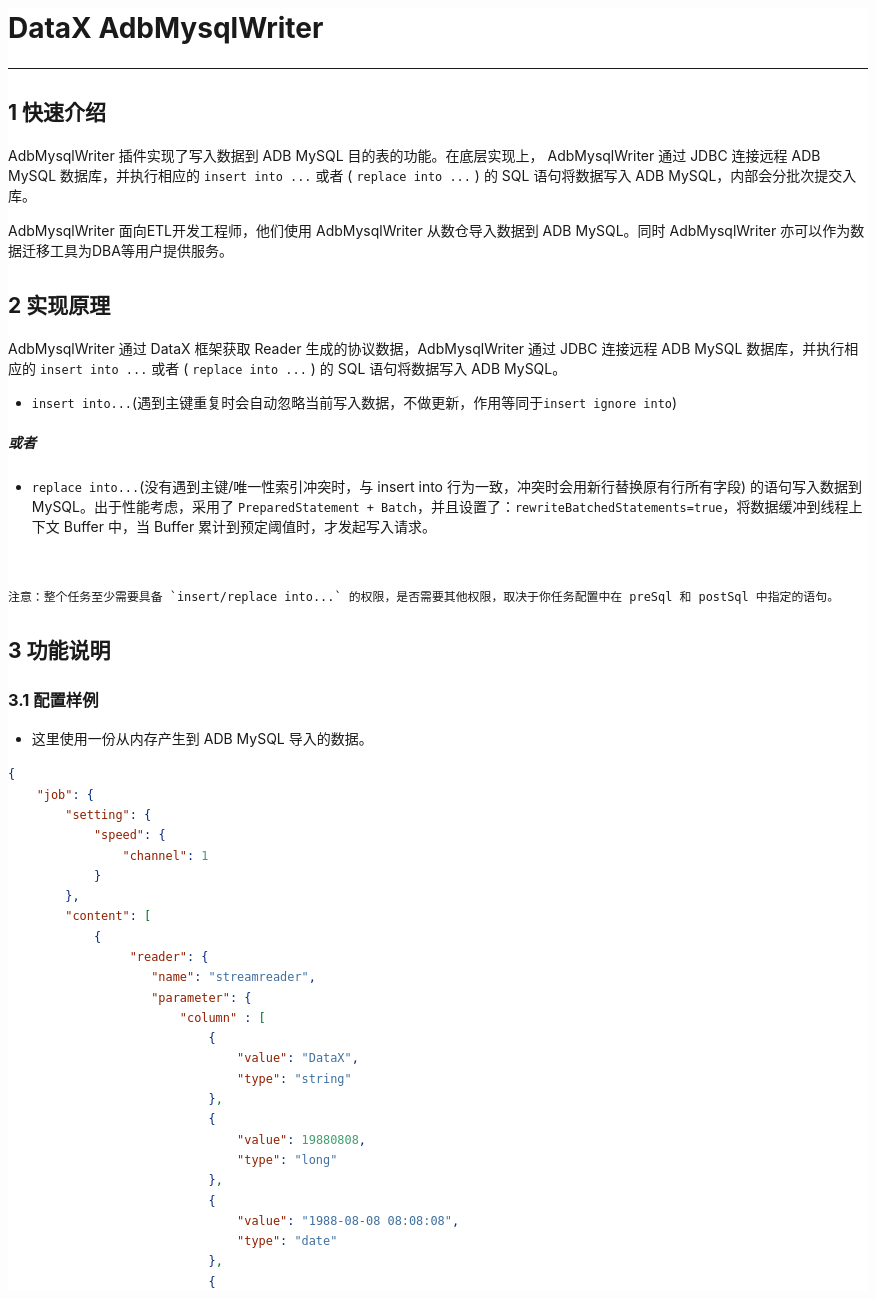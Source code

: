 # DataX AdbMysqlWriter


---


## 1 快速介绍

AdbMysqlWriter 插件实现了写入数据到 ADB MySQL 目的表的功能。在底层实现上， AdbMysqlWriter 通过 JDBC 连接远程 ADB MySQL 数据库，并执行相应的 `insert into ...` 或者 ( `replace into ...` ) 的 SQL 语句将数据写入 ADB MySQL，内部会分批次提交入库。

AdbMysqlWriter 面向ETL开发工程师，他们使用 AdbMysqlWriter 从数仓导入数据到 ADB MySQL。同时 AdbMysqlWriter 亦可以作为数据迁移工具为DBA等用户提供服务。


## 2 实现原理

AdbMysqlWriter 通过 DataX 框架获取 Reader 生成的协议数据，AdbMysqlWriter 通过 JDBC 连接远程 ADB MySQL 数据库，并执行相应的 `insert into ...` 或者 ( `replace into ...` ) 的 SQL 语句将数据写入 ADB MySQL。


* `insert into...`(遇到主键重复时会自动忽略当前写入数据，不做更新，作用等同于`insert ignore into`)

##### 或者

* `replace into...`(没有遇到主键/唯一性索引冲突时，与 insert into 行为一致，冲突时会用新行替换原有行所有字段) 的语句写入数据到 MySQL。出于性能考虑，采用了 `PreparedStatement + Batch`，并且设置了：`rewriteBatchedStatements=true`，将数据缓冲到线程上下文 Buffer 中，当 Buffer 累计到预定阈值时，才发起写入请求。

<br />

    注意：整个任务至少需要具备 `insert/replace into...` 的权限，是否需要其他权限，取决于你任务配置中在 preSql 和 postSql 中指定的语句。


## 3 功能说明

### 3.1 配置样例

* 这里使用一份从内存产生到 ADB MySQL 导入的数据。

```json
{
    "job": {
        "setting": {
            "speed": {
                "channel": 1
            }
        },
        "content": [
            {
                 "reader": {
                    "name": "streamreader",
                    "parameter": {
                        "column" : [
                            {
                                "value": "DataX",
                                "type": "string"
                            },
                            {
                                "value": 19880808,
                                "type": "long"
                            },
                            {
                                "value": "1988-08-08 08:08:08",
                                "type": "date"
                            },
                            {
```
